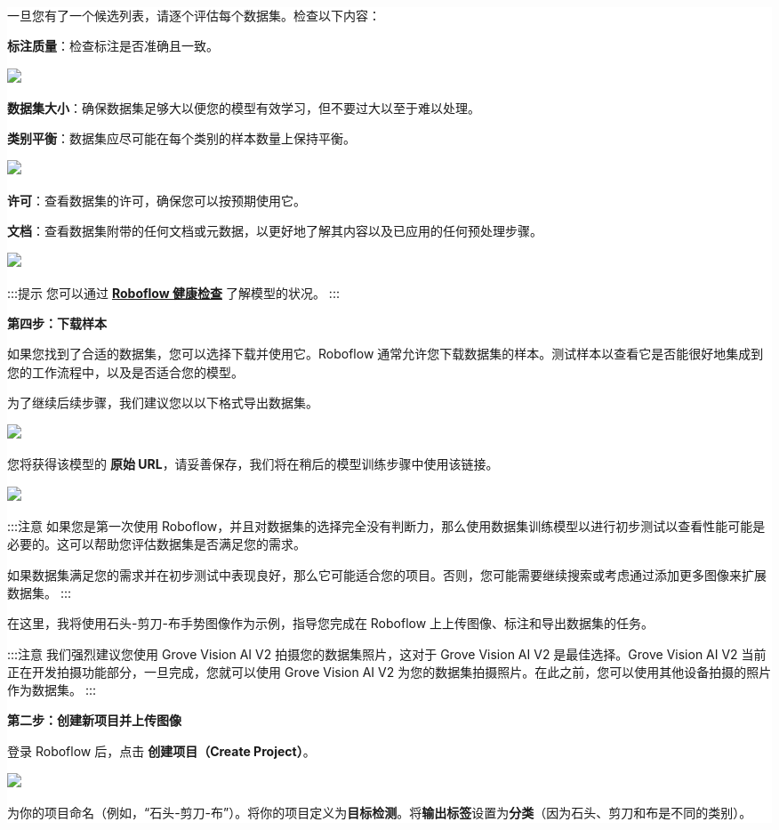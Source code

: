 一旦您有了一个候选列表，请逐个评估每个数据集。检查以下内容：

**标注质量**：检查标注是否准确且一致。

<div style={{textAlign:'center'}}><img src="https://files.seeedstudio.com/wiki/visionai_v2_train_model/3.png" style={{width:1000, height:'auto'}}/></div>

**数据集大小**：确保数据集足够大以便您的模型有效学习，但不要过大以至于难以处理。

**类别平衡**：数据集应尽可能在每个类别的样本数量上保持平衡。

<div style={{textAlign:'center'}}><img src="https://files.seeedstudio.com/wiki/visionai_v2_train_model/4.png" style={{width:1000, height:'auto'}}/></div>

**许可**：查看数据集的许可，确保您可以按预期使用它。

**文档**：查看数据集附带的任何文档或元数据，以更好地了解其内容以及已应用的任何预处理步骤。

<div style={{textAlign:'center'}}><img src="https://files.seeedstudio.com/wiki/visionai_v2_train_model/5.png" style={{width:1000, height:'auto'}}/></div>

:::提示
您可以通过 **[Roboflow 健康检查](https://docs.roboflow.com/datasets/dataset-health-check)** 了解模型的状况。
:::

**第四步：下载样本**

如果您找到了合适的数据集，您可以选择下载并使用它。Roboflow 通常允许您下载数据集的样本。测试样本以查看它是否能很好地集成到您的工作流程中，以及是否适合您的模型。

为了继续后续步骤，我们建议您以以下格式导出数据集。

<div style={{textAlign:'center'}}><img src="https://files.seeedstudio.com/wiki/visionai_v2_train_model/6.png" style={{width:1000, height:'auto'}}/></div>

您将获得该模型的 **原始 URL**，请妥善保存，我们将在稍后的模型训练步骤中使用该链接。

<div style={{textAlign:'center'}}><img src="https://files.seeedstudio.com/wiki/visionai_v2_train_model/26.png" style={{width:1000, height:'auto'}}/></div>

:::注意
如果您是第一次使用 Roboflow，并且对数据集的选择完全没有判断力，那么使用数据集训练模型以进行初步测试以查看性能可能是必要的。这可以帮助您评估数据集是否满足您的需求。

如果数据集满足您的需求并在初步测试中表现良好，那么它可能适合您的项目。否则，您可能需要继续搜索或考虑通过添加更多图像来扩展数据集。
:::

</TabItem>

<TabItem value="使用您自己的图像作为数据集" label="使用您自己的图像作为数据集">

在这里，我将使用石头-剪刀-布手势图像作为示例，指导您完成在 Roboflow 上上传图像、标注和导出数据集的任务。

:::注意
我们强烈建议您使用 Grove Vision AI V2 拍摄您的数据集照片，这对于 Grove Vision AI V2 是最佳选择。Grove Vision AI V2 当前正在开发拍摄功能部分，一旦完成，您就可以使用 Grove Vision AI V2 为您的数据集拍摄照片。在此之前，您可以使用其他设备拍摄的照片作为数据集。
:::

**第二步：创建新项目并上传图像**

登录 Roboflow 后，点击 **创建项目（Create Project）**。

<div style={{textAlign:'center'}}><img src="https://files.seeedstudio.com/wiki/visionai_v2_train_model/7.png" style={{width:1000, height:'auto'}}/></div>

为你的项目命名（例如，“石头-剪刀-布”）。将你的项目定义为**目标检测**。将**输出标签**设置为**分类**（因为石头、剪刀和布是不同的类别）。
